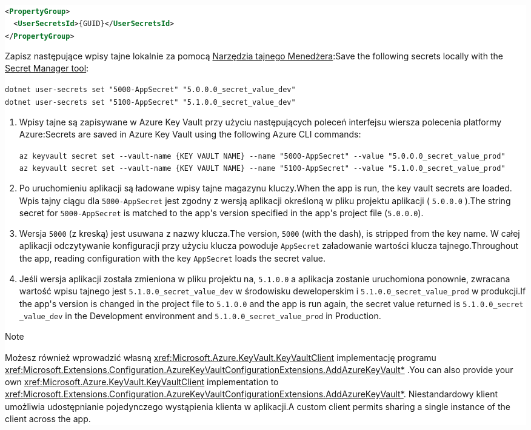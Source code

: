    ```xml
   <PropertyGroup>
     <UserSecretsId>{GUID}</UserSecretsId>
   </PropertyGroup>
   ```

   <span data-ttu-id="54385-313">Zapisz następujące wpisy tajne lokalnie za pomocą [Narzędzia tajnego Menedżera](xref:security/app-secrets):</span><span class="sxs-lookup"><span data-stu-id="54385-313">Save the following secrets locally with the [Secret Manager tool](xref:security/app-secrets):</span></span>

   ```dotnetcli
   dotnet user-secrets set "5000-AppSecret" "5.0.0.0_secret_value_dev"
   dotnet user-secrets set "5100-AppSecret" "5.1.0.0_secret_value_dev"
   ```

1. <span data-ttu-id="54385-314">Wpisy tajne są zapisywane w Azure Key Vault przy użyciu następujących poleceń interfejsu wiersza polecenia platformy Azure:</span><span class="sxs-lookup"><span data-stu-id="54385-314">Secrets are saved in Azure Key Vault using the following Azure CLI commands:</span></span>

   ```azurecli
   az keyvault secret set --vault-name {KEY VAULT NAME} --name "5000-AppSecret" --value "5.0.0.0_secret_value_prod"
   az keyvault secret set --vault-name {KEY VAULT NAME} --name "5100-AppSecret" --value "5.1.0.0_secret_value_prod"
   ```

1. <span data-ttu-id="54385-315">Po uruchomieniu aplikacji są ładowane wpisy tajne magazynu kluczy.</span><span class="sxs-lookup"><span data-stu-id="54385-315">When the app is run, the key vault secrets are loaded.</span></span> <span data-ttu-id="54385-316">Wpis tajny ciągu dla `5000-AppSecret` jest zgodny z wersją aplikacji określoną w pliku projektu aplikacji ( `5.0.0.0` ).</span><span class="sxs-lookup"><span data-stu-id="54385-316">The string secret for `5000-AppSecret` is matched to the app's version specified in the app's project file (`5.0.0.0`).</span></span>

1. <span data-ttu-id="54385-317">Wersja `5000` (z kreską) jest usuwana z nazwy klucza.</span><span class="sxs-lookup"><span data-stu-id="54385-317">The version, `5000` (with the dash), is stripped from the key name.</span></span> <span data-ttu-id="54385-318">W całej aplikacji odczytywanie konfiguracji przy użyciu klucza powoduje `AppSecret` załadowanie wartości klucza tajnego.</span><span class="sxs-lookup"><span data-stu-id="54385-318">Throughout the app, reading configuration with the key `AppSecret` loads the secret value.</span></span>

1. <span data-ttu-id="54385-319">Jeśli wersja aplikacji została zmieniona w pliku projektu na, `5.1.0.0` a aplikacja zostanie uruchomiona ponownie, zwracana wartość wpisu tajnego jest `5.1.0.0_secret_value_dev` w środowisku deweloperskim i `5.1.0.0_secret_value_prod` w produkcji.</span><span class="sxs-lookup"><span data-stu-id="54385-319">If the app's version is changed in the project file to `5.1.0.0` and the app is run again, the secret value returned is `5.1.0.0_secret_value_dev` in the Development environment and `5.1.0.0_secret_value_prod` in Production.</span></span>

> [!NOTE]
> <span data-ttu-id="54385-320">Możesz również wprowadzić własną <xref:Microsoft.Azure.KeyVault.KeyVaultClient> implementację programu <xref:Microsoft.Extensions.Configuration.AzureKeyVaultConfigurationExtensions.AddAzureKeyVault*> .</span><span class="sxs-lookup"><span data-stu-id="54385-320">You can also provide your own <xref:Microsoft.Azure.KeyVault.KeyVaultClient> implementation to <xref:Microsoft.Extensions.Configuration.AzureKeyVaultConfigurationExtensions.AddAzureKeyVault*>.</span></span> <span data-ttu-id="54385-321">Niestandardowy klient umożliwia udostępnianie pojedynczego wystąpienia klienta w aplikacji.</span><span class="sxs-lookup"><span data-stu-id="54385-321">A custom client permits sharing a single instance of the client across the app.</span></span>
